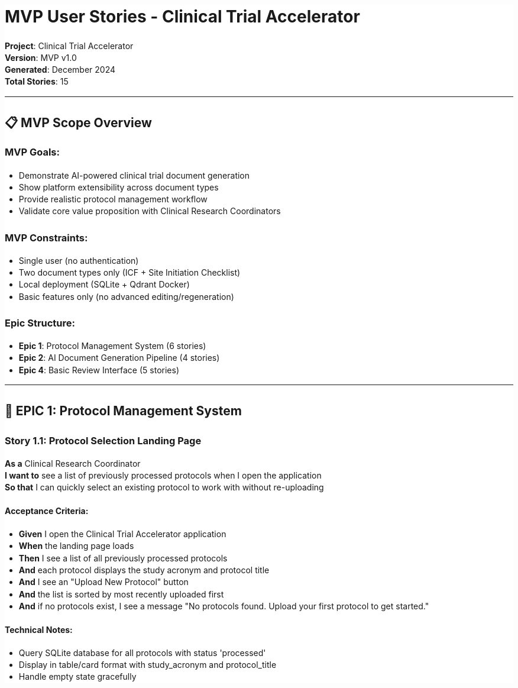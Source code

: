 # MVP User Stories - Clinical Trial Accelerator

**Project**: Clinical Trial Accelerator  
**Version**: MVP v1.0  
**Generated**: December 2024  
**Total Stories**: 15  

---

## 📋 **MVP Scope Overview**

### **MVP Goals:**
- Demonstrate AI-powered clinical trial document generation
- Show platform extensibility across document types
- Provide realistic protocol management workflow
- Validate core value proposition with Clinical Research Coordinators

### **MVP Constraints:**
- Single user (no authentication)
- Two document types only (ICF + Site Initiation Checklist)
- Local deployment (SQLite + Qdrant Docker)
- Basic features only (no advanced editing/regeneration)

### **Epic Structure:**
- **Epic 1**: Protocol Management System (6 stories)
- **Epic 2**: AI Document Generation Pipeline (4 stories)
- **Epic 4**: Basic Review Interface (5 stories)

---

## 🎯 **EPIC 1: Protocol Management System**

### **Story 1.1: Protocol Selection Landing Page**

**As a** Clinical Research Coordinator  
**I want to** see a list of previously processed protocols when I open the application  
**So that** I can quickly select an existing protocol to work with without re-uploading

#### **Acceptance Criteria:**
- **Given** I open the Clinical Trial Accelerator application
- **When** the landing page loads
- **Then** I see a list of all previously processed protocols
- **And** each protocol displays the study acronym and protocol title
- **And** I see an "Upload New Protocol" button
- **And** the list is sorted by most recently uploaded first
- **And** if no protocols exist, I see a message "No protocols found. Upload your first protocol to get started."

#### **Technical Notes:**
- Query SQLite database for all protocols with status 'processed'
- Display in table/card format with study_acronym and protocol_title
- Handle empty state gracefully
